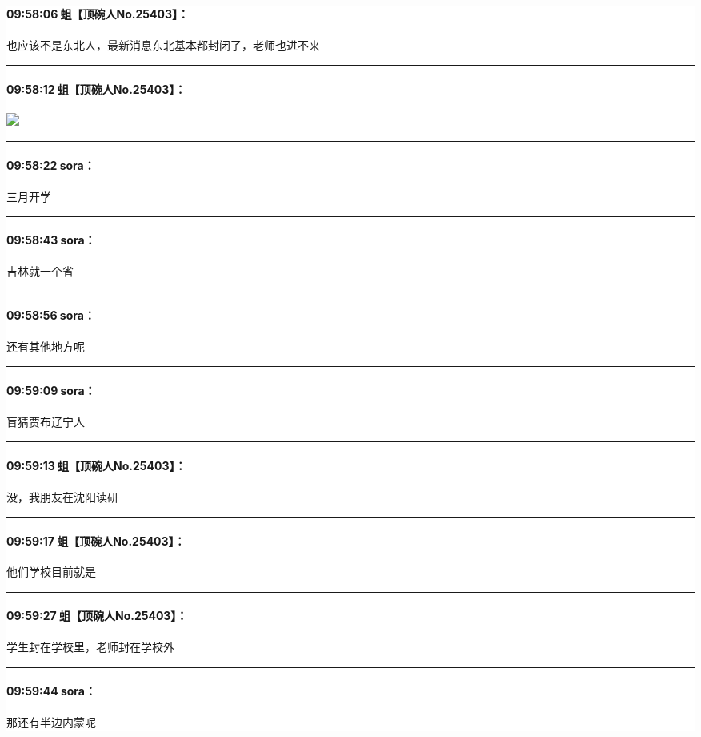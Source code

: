 #### 09:58:06  蛆【顶碗人No.25403】：

也应该不是东北人，最新消息东北基本都封闭了，老师也进不来

*****

#### 09:58:12  蛆【顶碗人No.25403】：

![](http://gchat.qpic.cn/gchatpic_new/794594593/614391357-2203667935-549920B5C3719F983C97CFBEE28A4D49/0?term=2")

*****

#### 09:58:22  sora：

三月开学

*****

#### 09:58:43  sora：

吉林就一个省

*****

#### 09:58:56  sora：

还有其他地方呢

*****

#### 09:59:09  sora：

盲猜贾布辽宁人

*****

#### 09:59:13  蛆【顶碗人No.25403】：

没，我朋友在沈阳读研

*****

#### 09:59:17  蛆【顶碗人No.25403】：

他们学校目前就是

*****

#### 09:59:27  蛆【顶碗人No.25403】：

学生封在学校里，老师封在学校外

*****

#### 09:59:44  sora：

那还有半边内蒙呢
